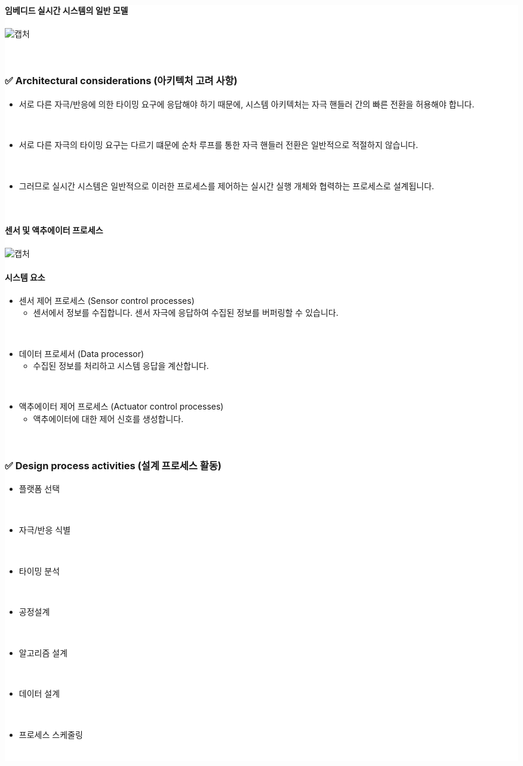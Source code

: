 #### 임베디드 실시간 시스템의 일반 모델
![캡처](https://i.imgur.com/ODsgOsl.png)

<br>

### ✅ Architectural considerations (아키텍처 고려 사항)

- 서로 다른 자극/반응에 의한 타이밍 요구에 응답해야 하기 때문에, 시스템 아키텍처는 자극 핸들러 간의 빠른 전환을 허용해야 합니다.
<br>

- 서로 다른 자극의 타이밍 요구는 다르기 떄문에 순차 루프를 통한 자극 핸들러 전환은 일반적으로 적절하지 않습니다.
<br>

- 그러므로 실시간 시스템은 일반적으로 이러한 프로세스를 제어하는 실시간 실행 개체와 협력하는 프로세스로 설계됩니다.
<br>

#### 센서 및 액추에이터 프로세스
![캡처](https://i.imgur.com/rYkBsG5.png)
<br>

#### 시스템 요소

- 센서 제어 프로세스 (Sensor control processes)
  - 센서에서 정보를 수집합니다. 센서 자극에 응답하여 수집된 정보를 버퍼링할 수 있습니다.
<br>

- 데이터 프로세서 (Data processor)
  - 수집된 정보를 처리하고 시스템 응답을 계산합니다.
<br>

- 액추에이터 제어 프로세스 (Actuator control processes)
  - 액추에이터에 대한 제어 신호를 생성합니다.
<br>

### ✅ Design process activities (설계 프로세스 활동)

- 플랫폼 선택
<br>

- 자극/반응 식별
<br>

- 타이밍 분석
<br>

- 공정설계
<br>

- 알고리즘 설계
<br>

- 데이터 설계
<br>

- 프로세스 스케줄링
<br>
